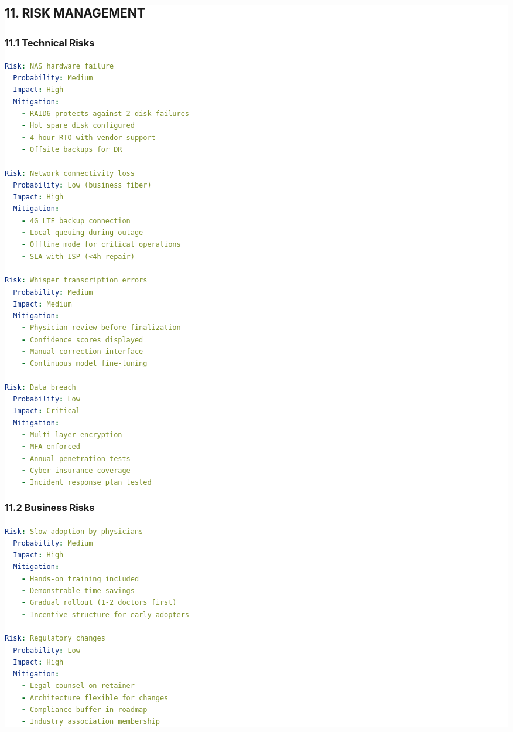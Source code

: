 
## 11. RISK MANAGEMENT

### 11.1 Technical Risks

```yaml
Risk: NAS hardware failure
  Probability: Medium
  Impact: High
  Mitigation:
    - RAID6 protects against 2 disk failures
    - Hot spare disk configured
    - 4-hour RTO with vendor support
    - Offsite backups for DR

Risk: Network connectivity loss
  Probability: Low (business fiber)
  Impact: High
  Mitigation:
    - 4G LTE backup connection
    - Local queuing during outage
    - Offline mode for critical operations
    - SLA with ISP (<4h repair)

Risk: Whisper transcription errors
  Probability: Medium
  Impact: Medium
  Mitigation:
    - Physician review before finalization
    - Confidence scores displayed
    - Manual correction interface
    - Continuous model fine-tuning

Risk: Data breach
  Probability: Low
  Impact: Critical
  Mitigation:
    - Multi-layer encryption
    - MFA enforced
    - Annual penetration tests
    - Cyber insurance coverage
    - Incident response plan tested
```

### 11.2 Business Risks

```yaml
Risk: Slow adoption by physicians
  Probability: Medium
  Impact: High
  Mitigation:
    - Hands-on training included
    - Demonstrable time savings
    - Gradual rollout (1-2 doctors first)
    - Incentive structure for early adopters

Risk: Regulatory changes
  Probability: Low
  Impact: High
  Mitigation:
    - Legal counsel on retainer
    - Architecture flexible for changes
    - Compliance buffer in roadmap
    - Industry association membership
```